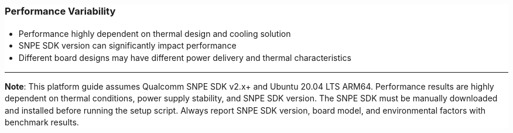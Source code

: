### Performance Variability
- Performance highly dependent on thermal design and cooling solution
- SNPE SDK version can significantly impact performance
- Different board designs may have different power delivery and thermal characteristics

---

**Note**: This platform guide assumes Qualcomm SNPE SDK v2.x+ and Ubuntu 20.04 LTS ARM64. Performance results are highly dependent on thermal conditions, power supply stability, and SNPE SDK version. The SNPE SDK must be manually downloaded and installed before running the setup script. Always report SNPE SDK version, board model, and environmental factors with benchmark results.
